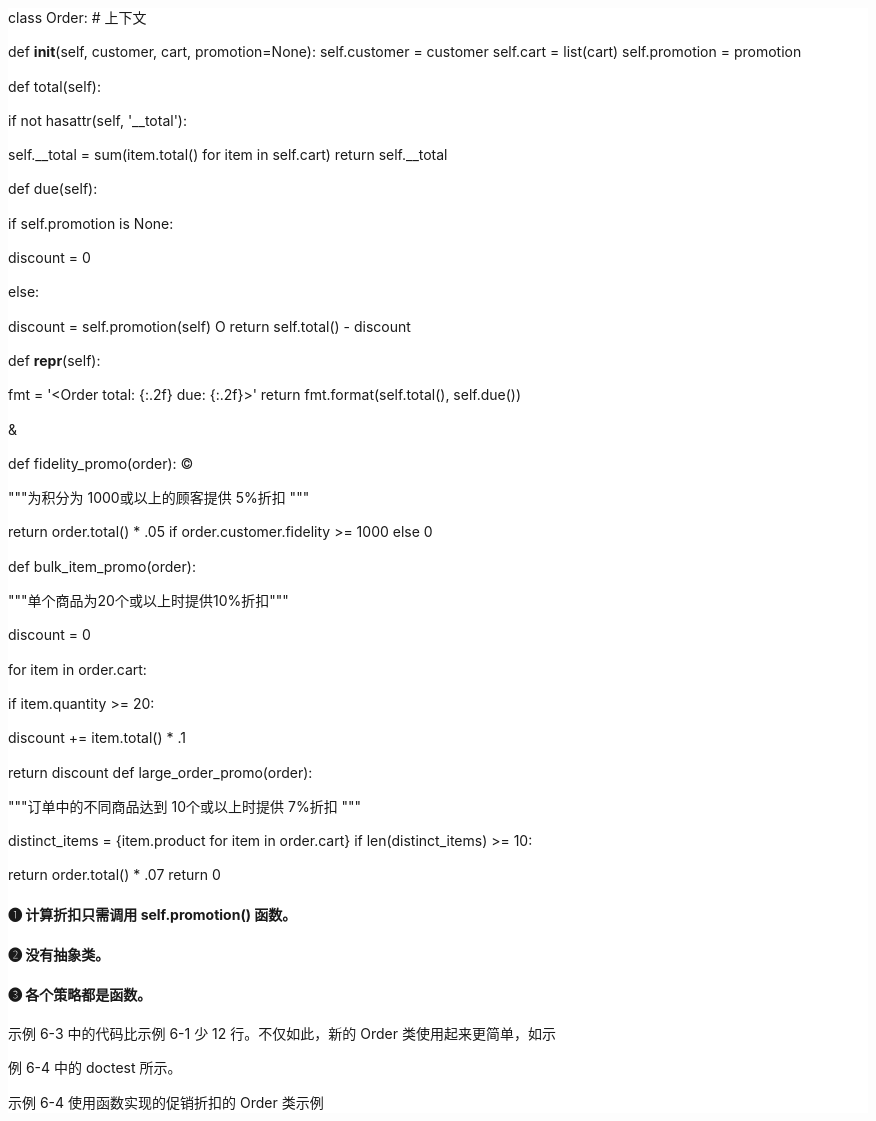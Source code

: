 class Order: # 上下文

def __init__(self, customer, cart, promotion=None): self.customer = customer self.cart = list(cart) self.promotion = promotion

def total(self):

if not hasattr(self, '__total'):

self.__total = sum(item.total() for item in self.cart) return self.__total

def due(self):

if self.promotion is None:

discount = 0

else:

discount = self.promotion(self) O return self.total() - discount

def __repr__(self):

fmt = '<Order total: {:.2f} due: {:.2f}>' return fmt.format(self.total(), self.due())

&

def fidelity_promo(order):    ©

"""为积分为 1000或以上的顾客提供 5%折扣 """

return order.total() * .05 if order.customer.fidelity >= 1000 else 0

def bulk_item_promo(order):

"""单个商品为20个或以上时提供10%折扣"""

discount = 0

for item in order.cart:

if item.quantity >= 20:

discount += item.total() * .1

return discount def large_order_promo(order):

"""订单中的不同商品达到 10个或以上时提供 7%折扣 """

distinct_items = {item.product for item in order.cart} if len(distinct_items) >= 10:

return order.total() * .07 return 0

#### ❶ 计算折扣只需调用 self.promotion() 函数。

#### ❷ 没有抽象类。

#### ❸ 各个策略都是函数。

示例 6-3 中的代码比示例 6-1 少 12 行。不仅如此，新的 Order 类使用起来更简单，如示

例 6-4 中的 doctest 所示。

示例 6-4 使用函数实现的促销折扣的 Order 类示例
